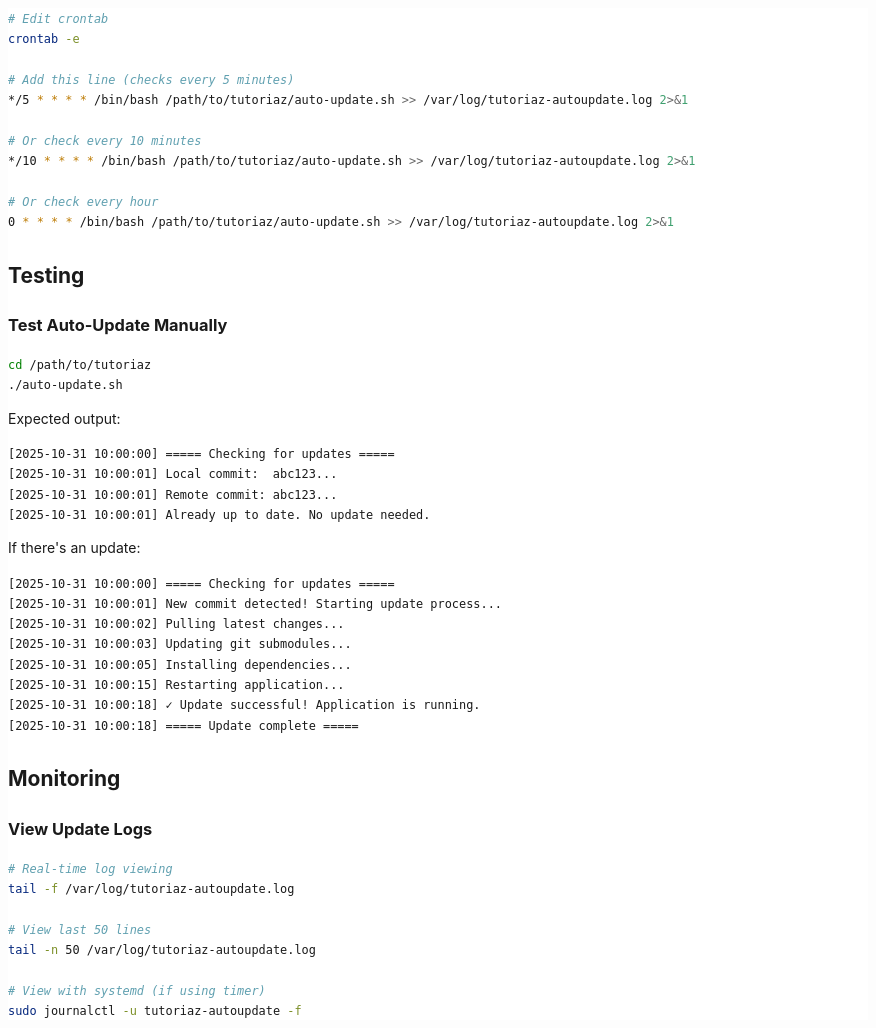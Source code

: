```bash
# Edit crontab
crontab -e

# Add this line (checks every 5 minutes)
*/5 * * * * /bin/bash /path/to/tutoriaz/auto-update.sh >> /var/log/tutoriaz-autoupdate.log 2>&1

# Or check every 10 minutes
*/10 * * * * /bin/bash /path/to/tutoriaz/auto-update.sh >> /var/log/tutoriaz-autoupdate.log 2>&1

# Or check every hour
0 * * * * /bin/bash /path/to/tutoriaz/auto-update.sh >> /var/log/tutoriaz-autoupdate.log 2>&1
```

## Testing

### Test Auto-Update Manually

```bash
cd /path/to/tutoriaz
./auto-update.sh
```

Expected output:
```
[2025-10-31 10:00:00] ===== Checking for updates =====
[2025-10-31 10:00:01] Local commit:  abc123...
[2025-10-31 10:00:01] Remote commit: abc123...
[2025-10-31 10:00:01] Already up to date. No update needed.
```

If there's an update:
```
[2025-10-31 10:00:00] ===== Checking for updates =====
[2025-10-31 10:00:01] New commit detected! Starting update process...
[2025-10-31 10:00:02] Pulling latest changes...
[2025-10-31 10:00:03] Updating git submodules...
[2025-10-31 10:00:05] Installing dependencies...
[2025-10-31 10:00:15] Restarting application...
[2025-10-31 10:00:18] ✓ Update successful! Application is running.
[2025-10-31 10:00:18] ===== Update complete =====
```

## Monitoring

### View Update Logs

```bash
# Real-time log viewing
tail -f /var/log/tutoriaz-autoupdate.log

# View last 50 lines
tail -n 50 /var/log/tutoriaz-autoupdate.log

# View with systemd (if using timer)
sudo journalctl -u tutoriaz-autoupdate -f
```
